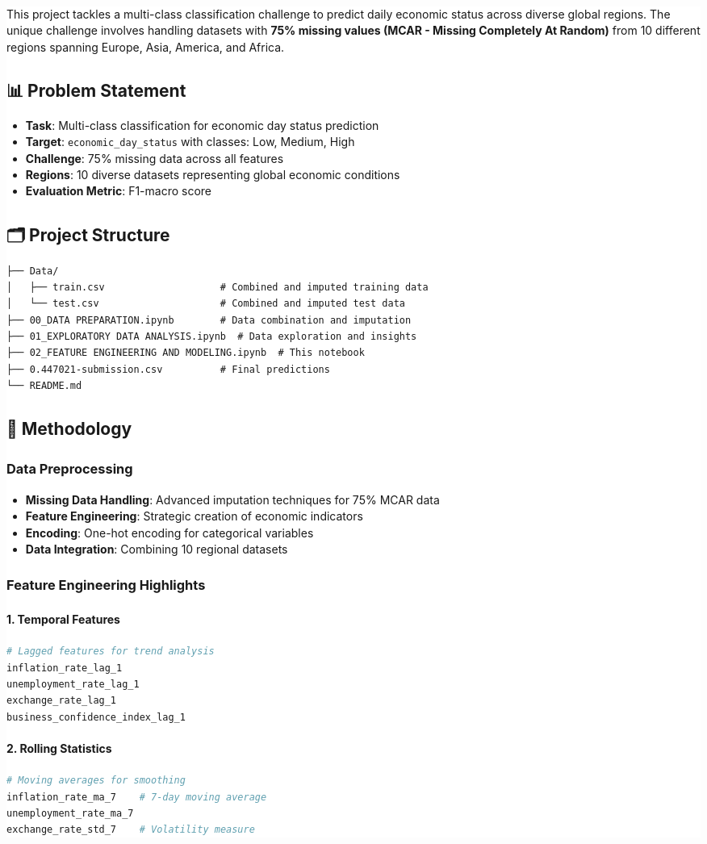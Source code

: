 This project tackles a multi-class classification challenge to predict daily economic status across diverse global regions. The unique challenge involves handling datasets with **75% missing values (MCAR - Missing Completely At Random)** from 10 different regions spanning Europe, Asia, America, and Africa.

## 📊 Problem Statement

- **Task**: Multi-class classification for economic day status prediction
- **Target**: `economic_day_status` with classes: Low, Medium, High
- **Challenge**: 75% missing data across all features
- **Regions**: 10 diverse datasets representing global economic conditions
- **Evaluation Metric**: F1-macro score

## 🗂️ Project Structure

```
├── Data/
│   ├── train.csv                    # Combined and imputed training data
│   └── test.csv                     # Combined and imputed test data
├── 00_DATA PREPARATION.ipynb        # Data combination and imputation
├── 01_EXPLORATORY DATA ANALYSIS.ipynb  # Data exploration and insights
├── 02_FEATURE ENGINEERING AND MODELING.ipynb  # This notebook
├── 0.447021-submission.csv          # Final predictions
└── README.md
```

## 🔧 Methodology

### Data Preprocessing
- **Missing Data Handling**: Advanced imputation techniques for 75% MCAR data
- **Feature Engineering**: Strategic creation of economic indicators
- **Encoding**: One-hot encoding for categorical variables
- **Data Integration**: Combining 10 regional datasets

### Feature Engineering Highlights

#### 1. **Temporal Features**
```python
# Lagged features for trend analysis
inflation_rate_lag_1
unemployment_rate_lag_1
exchange_rate_lag_1
business_confidence_index_lag_1
```

#### 2. **Rolling Statistics**
```python
# Moving averages for smoothing
inflation_rate_ma_7    # 7-day moving average
unemployment_rate_ma_7
exchange_rate_std_7    # Volatility measure
```
